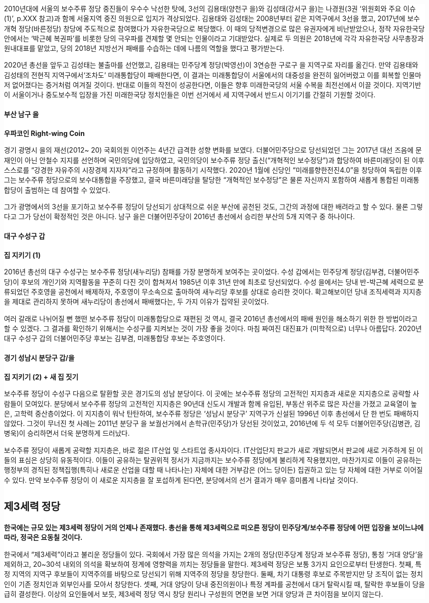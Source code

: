 2010년대에 서울의 보수주류 정당 중진들이 우수수 낙선한 탓에, 3선의 김용태(양천구 을)와 김성태(강서구 을)는 나경원(3권 ‘위원회와 주요 이슈(1)’, p.XXX 참고)과 함께 서울지역 중진 의원으로 입지가 격상되었다. 김용태와 김성태는 2008년부터 같은 지역구에서 3선을 했고, 2017년에 보수개혁 정당(바른정당) 창당에 주도적으로 참여했다가 자유한국당으로 복당했다. 이 때의 당적변경으로 많은 유권자에게 비난받았으나, 정작 자유한국당 안에서는 ‘박근혜 복권파’를 비롯한 당의 극우파를 견제할 몇 안되는 인물이라고 기대받았다. 실제로 두 의원은 2018년에 각각 자유한국당 사무총장과 원내대표를 맡았고, 당의 2018년 지방선거 패배를 수습하는 데에 나름의 역할을 했다고 평가받는다.

2020년 총선을 앞두고 김성태는 불출마를 선언했고, 김용태는 민주당계 정당(박영선)이 3연승한 구로구 을 지역구로 자리를 옮긴다. 만약 김용태와 김성태의 전현직 지역구에서‘조차도’ 미래통합당이 패배한다면, 이 결과는 미래통합당이 서울에서의 대중성을 완전히 잃어버렸고 이를 회복할 인물마저 없어졌다는 증거처럼 여겨질 것이다. 반대로 이들의 작전이 성공한다면, 이들은 향후 미래한국당의 서울 수복을 최전선에서 이끌 것이다. 지역기반이 서울이거나 중도보수적 입장을 가진 미래한국당 정치인들은 이번 선거에서 세 지역구에서 반드시 이기기를 간절히 기원할 것이다.


#### 부산 남구 을
**우파코인 Right-wing Coin**

경기 광명시 을의 재선(2012~ 20) 국회의원 이언주는 4년간 급격한 성향 변화를 보였다. 더불어민주당으로 당선되었던 그는 2017년 대선 즈음에 문재인이 아닌 안철수 지지를 선언하며 국민의당에 입당하였고, 국민의당이 보수주류 정당 출신(“개혁적인 보수정당”)과 합당하여 바른미래당이 된 이후 스스로를 “강경한 자유주의 시장경제 지자자”라고 규정하며 활동하기 시작했다. 2020년 1월에 신당인 “미래를향한전진4.0”을 창당하여 독립한 이후 그는 보수주류 정당으로의 보수대통합을 주장했고, 결국 바른미래당을 탈당한 “개혁적인 보수정당”은 물론 자신까지 포함하여 새롭게 통합된 미래통합당이 출범하는 데 참여할 수 있었다. 

그가 광명에서의 3선을 포기하고 보수주류 정당이 당선되기 상대적으로 쉬운 부산에 공천된 것도, 그간의 과정에 대한 배려라고 할 수 있다. 물론 그렇다고 그가 당선이 확정적인 것은 아니다. 남구 을은 더불어민주당이 2016년 총선에서 승리한 부산의 5개 지역구 중 하나이다.


#### 대구 수성구 갑
**집 지키기 (1)**

2016년 총선의 대구 수성구는 보수주류 정당(새누리당) 참패를 가장 분명하게 보여주는 곳이었다. 수성 갑에서는 민주당계 정당(김부겸, 더불어민주당)이 후보의 개인기와 지역활동을 꾸준히 다진 것이 합쳐져서 1985년 이후 31년 만에 최초로 당선되었다. 수성 을에서는 당내 반-박근혜 세력으로 분류되었던 주호영을 공천에서 배제하자, 주호영이 무소속으로 출마하여 새누리당 후보를 상대로 승리한 것이다. 확고해보이던 당내 조직세력과 지지층을 제대로 관리하지 못하며 새누리당이 총선에서 패배했다는, 두 가지 이유가 집약된 곳이었다. 

여러 갈래로 나뉘어질 뻔 했떤 보수주류 정당이 미래통합당으로 재편된 것 역시, 결국 2016년 총선에서의 패배 원인을 해소하기 위한 한 방법이라고 할 수 있겠다. 그 결과를 확인하기 위해서는 수성구를 지켜보는 것이 가장 좋을 것이다. 마침 짜여진 대진표가 (미학적으로) 너무나 아름답다. 2020년 대구 수성구 갑의 더불어민주당 후보는 김부겸, 미래통합당 후보는 주호영이다. 


#### 경기 성남시 분당구 갑/을
**집 지키기 (2) + 새 집 짓기**

보수주류 정당이 수성구 다음으로 탈환할 곳은 경기도의 성남 분당이다. 이 곳에는 보수주류 정당의 고전적인 지지층과 새로운 지지층으로 공략할 사람들이 모여있다. 분당에서 보수주류 정당의 고전적인 지지층은 90년대 신도시 개발과 함께 유입된, 부동산 위주로 많은 자산을 가졌고 교육열이 높은, 고학력 중산층이었다. 이 지지층이 워낙 탄탄하여, 보수주류 정당은 ‘성남시 분당구’ 지역구가 신설된 1996년 이후 총선에서 단 한 번도 패배하지 않았다. 그것이 무너진 첫 사례는 2011년 분당구 을 보궐선거에서 손학규(민주당)가 당선된 것이었고, 2016년에 두 석 모두 더불어민주당(김병관, 김병욱)이 승리하면서 더욱 분명하게 드러났다. 

보수주류 정당이 새롭게 공략할 지지층은, 바로 젊은 IT산업 및 스타트업 종사자이다. IT산업단지 판교가 새로 개발되면서 판교에 새로 거주하게 된 이들의 표심은 상당히 유동적이다. 이들이 공유하는 탈권위적 정서가 지금까지는 보수주류 정당에게 불리하게 작용했지만, 마찬가지로 이들이 공유하는 행정부의 경직된 정책집행(특히나 새로운 산업을 대할 때 나타나는) 자체에 대한 거부감은 (어느 당이든) 집권하고 있는 당 자체에 대한 거부로 이어질 수 있다. 만약 보수주류 정당이 이 새로운 지지층을 잘 포섭하게 된다면, 분당에서의 선거 결과가 매우 흥미롭게 나타날 것이다. 




## 제3세력 정당
**한국에는 규모 있는 제3세력 정당이 거의 언제나 존재했다. 총선을 통해 제3세력으로 떠오른 정당이 민주당계/보수주류 정당에 어떤 입장을 보이느냐에 따라, 정국은 요동칠 것이다.**

한국에서 “제3세력”이라고 불리운 정당들이 있다. 국회에서 가장 많은 의석을 가지는 2개의 정당(민주당계 정당과 보수주류 정당), 통칭 ‘거대 양당’을 제외하고, 20~30석 내외의 의석을 확보하여 정계에 영향력을 끼치는 정당들을 말한다. 제3세력 정당은 보통 3가지 요인으로부터 탄생한다. 첫째, 특정 지역의 지역구 후보들이 지역주의를 바탕으로 당선되기 위해 지역주의 정당을 창당한다. 둘째, 차기 대통령 후보로 주목받지만 당 조직이 없는 정치인이 기존 정치인과 외부인사를 모아서 창당한다. 셋째, 거대 양당이 당내 중진의원이나 특정 계파를 공천에서 대거 탈락시킬 때, 탈락한 후보들이 당을 급히 결성한다. 이상의 요인들에서 보듯, 제3세력 정당 역시 창당 원리나 구성원의 면면을 보면 거대 양당과 큰 차이점을 보이지 않는다. 
